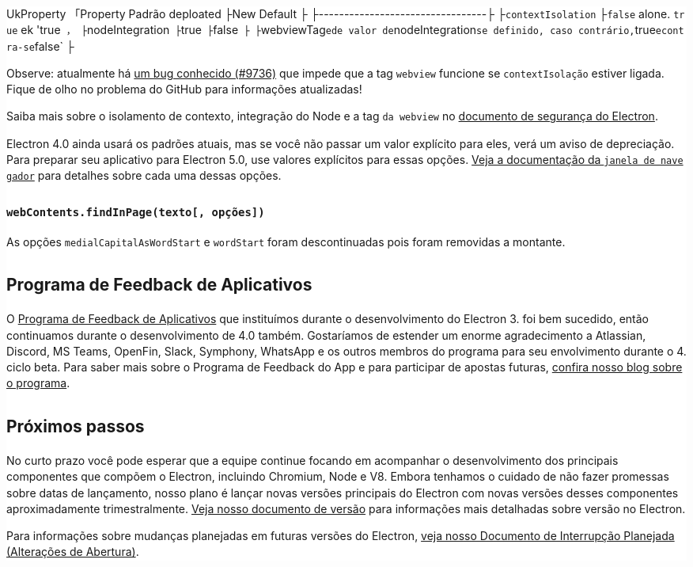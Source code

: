 <div class="table table-ruled table-full-width">

UkProperty 「Property Padrão deploated ├New Default ├
├---------------------------------├
├`contextIsolation` ├`false` alone. `true` ek 'true` ，
├`nodeIntegration` ├`true` ├`false` ├
├`webviewTag` ede valor de `nodeIntegration` se definido, caso contrário, `true` econtra-se `false` ├

</div>

Observe: atualmente há [um bug conhecido (#9736)](https://github.com/electron/electron/issues/9736) que impede que a tag `webview` funcione se `contextIsolação` estiver ligada. Fique de olho no problema do GitHub para informações atualizadas!

Saiba mais sobre o isolamento de contexto, integração do Node e a tag `da webview` no [documento de segurança do Electron](https://electronjs.org/docs/tutorial/security).

Electron 4.0 ainda usará os padrões atuais, mas se você não passar um valor explícito para eles, verá um aviso de depreciação. Para preparar seu aplicativo para Electron 5.0, use valores explícitos para essas opções. [Veja a documentação da `janela de navegador`](https://electronjs.org/docs/api/browser-window#new-browserwindowoptions) para detalhes sobre cada uma dessas opções.

### `webContents.findInPage(texto[, opções])`

As opções `medialCapitalAsWordStart` e `wordStart` foram descontinuadas pois foram removidas a montante.

## Programa de Feedback de Aplicativos

O [Programa de Feedback de Aplicativos](https://electronjs.org/blog/app-feedback-program) que instituímos durante o desenvolvimento do Electron 3. foi bem sucedido, então continuamos durante o desenvolvimento de 4.0 também. Gostaríamos de estender um enorme agradecimento a Atlassian, Discord, MS Teams, OpenFin, Slack, Symphony, WhatsApp e os outros membros do programa para seu envolvimento durante o 4. ciclo beta. Para saber mais sobre o Programa de Feedback do App e para participar de apostas futuras, [confira nosso blog sobre o programa](https://electronjs.org/blog/app-feedback-program).

## Próximos passos

No curto prazo você pode esperar que a equipe continue focando em acompanhar o desenvolvimento dos principais componentes que compõem o Electron, incluindo Chromium, Node e V8. Embora tenhamos o cuidado de não fazer promessas sobre datas de lançamento, nosso plano é lançar novas versões principais do Electron com novas versões desses componentes aproximadamente trimestralmente. [Veja nosso documento de versão](https://electronjs.org/docs/tutorial/electron-versioning) para informações mais detalhadas sobre versão no Electron.

Para informações sobre mudanças planejadas em futuras versões do Electron, [veja nosso Documento de Interrupção Planejada (Alterações de Abertura)](https://github.com/electron/electron/blob/master/docs/api/breaking-changes.md).
